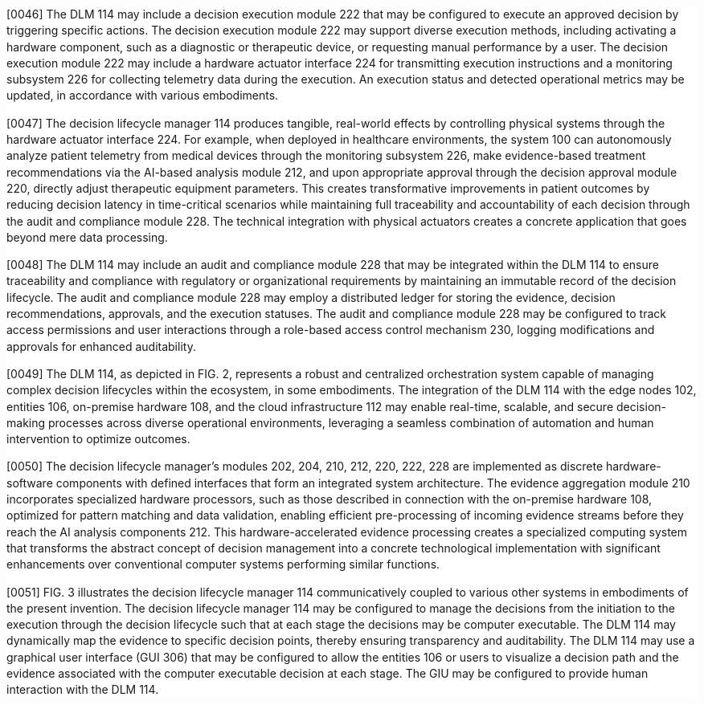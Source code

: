 [0046]	The DLM 114 may include a decision execution module 222 that may be configured to execute an approved decision by triggering specific actions. The decision execution module 222 may support diverse execution methods, including activating a hardware component, such as a diagnostic or therapeutic device, or requesting manual performance by a user. The decision execution module 222 may include a hardware actuator interface 224 for transmitting execution instructions and a monitoring subsystem 226 for collecting telemetry data during the execution. An execution status and detected operational metrics may be updated, in accordance with various embodiments.


[0047]	The decision lifecycle manager 114 produces tangible, real-world effects by controlling physical systems through the hardware actuator interface 224.  For example, when deployed in healthcare environments, the system 100 can autonomously analyze patient telemetry from medical devices through the monitoring subsystem 226, make evidence-based treatment recommendations via the AI-based analysis module 212, and upon appropriate approval through the decision approval module 220, directly adjust therapeutic equipment parameters.  This creates transformative improvements in patient outcomes by reducing decision latency in time-critical scenarios while maintaining full traceability and accountability of each decision through the audit and compliance module 228.  The technical integration with physical actuators creates a concrete application that goes beyond mere data processing.


[0048]	The DLM 114 may include an audit and compliance module 228 that may be integrated within the DLM 114 to ensure traceability and compliance with regulatory or organizational requirements by maintaining an immutable record of the decision lifecycle. The audit and compliance module 228 may employ a distributed ledger for storing the evidence, decision recommendations, approvals, and the execution statuses. The audit and compliance module 228 may be configured to track access permissions and user interactions through a role-based access control mechanism 230, logging modifications and approvals for enhanced auditability.


[0049]	The DLM 114, as depicted in FIG. 2, represents a robust and centralized orchestration system capable of managing complex decision lifecycles within the ecosystem, in some embodiments. The integration of the DLM 114 with the edge nodes 102, entities 106, on-premise hardware 108, and the cloud infrastructure 112 may enable real-time, scalable, and secure decision-making processes across diverse operational environments, leveraging a seamless combination of automation and human intervention to optimize outcomes.


[0050]	The decision lifecycle manager’s modules 202, 204, 210, 212, 220, 222, 228 are implemented as discrete hardware-software components with defined interfaces that form an integrated system architecture.  The evidence aggregation module 210 incorporates specialized hardware processors, such as those described in connection with the on-premise hardware 108, optimized for pattern matching and data validation, enabling efficient pre-processing of incoming evidence streams before they reach the AI analysis components 212.  This hardware-accelerated evidence processing creates a specialized computing system that transforms the abstract concept of decision management into a concrete technological implementation with significant enhancements over conventional computer systems performing similar functions.


[0051]	FIG. 3 illustrates the decision lifecycle manager 114 communicatively coupled to various other systems in embodiments of the present invention. The decision lifecycle manager 114 may be configured to manage the decisions from the initiation to the execution through the decision lifecycle such that at each stage the decisions may be computer executable. The DLM 114 may dynamically map the evidence to specific decision points, thereby ensuring transparency and auditability. The DLM 114 may use a graphical user interface (GUI 306) that may be configured to allow the entities 106 or users to visualize a decision path and the evidence associated with the computer executable decision at each stage. The GIU may be configured to provide human interaction with the DLM 114. 
